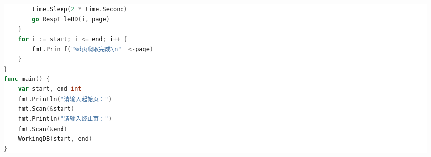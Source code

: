 ```go
        time.Sleep(2 * time.Second)
        go RespTileBD(i, page)
    }
    for i := start; i <= end; i++ {
        fmt.Printf("%d页爬取完成\n", <-page)
    }
}
func main() {
    var start, end int
    fmt.Println("请输入起始页：")
    fmt.Scan(&start)
    fmt.Println("请输入终止页：")
    fmt.Scan(&end)
    WorkingDB(start, end)
}
```
